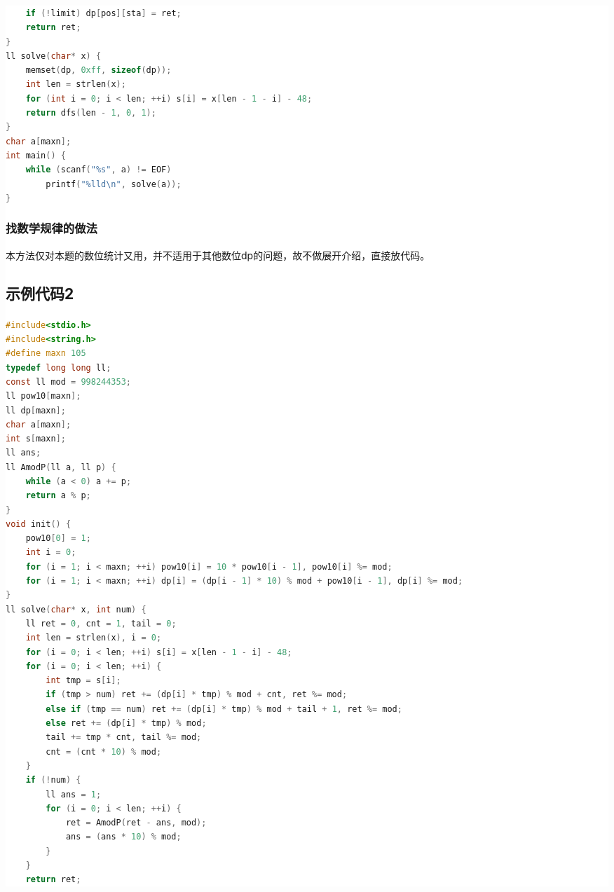 ```c
    if (!limit) dp[pos][sta] = ret;
    return ret;
}
ll solve(char* x) {
    memset(dp, 0xff, sizeof(dp));
    int len = strlen(x);
    for (int i = 0; i < len; ++i) s[i] = x[len - 1 - i] - 48;
    return dfs(len - 1, 0, 1);
}
char a[maxn];
int main() {
    while (scanf("%s", a) != EOF)
        printf("%lld\n", solve(a));
}
```

### 找数学规律的做法

本方法仅对本题的数位统计又用，并不适用于其他数位dp的问题，故不做展开介绍，直接放代码。

## 示例代码2

```c
#include<stdio.h>
#include<string.h>
#define maxn 105
typedef long long ll;
const ll mod = 998244353;
ll pow10[maxn];
ll dp[maxn];
char a[maxn];
int s[maxn];
ll ans;
ll AmodP(ll a, ll p) {
	while (a < 0) a += p;
	return a % p;
}
void init() {
	pow10[0] = 1;
	int i = 0;
	for (i = 1; i < maxn; ++i) pow10[i] = 10 * pow10[i - 1], pow10[i] %= mod;
	for (i = 1; i < maxn; ++i) dp[i] = (dp[i - 1] * 10) % mod + pow10[i - 1], dp[i] %= mod;
}
ll solve(char* x, int num) {
	ll ret = 0, cnt = 1, tail = 0;
	int len = strlen(x), i = 0;
	for (i = 0; i < len; ++i) s[i] = x[len - 1 - i] - 48;
	for (i = 0; i < len; ++i) {
		int tmp = s[i];
		if (tmp > num) ret += (dp[i] * tmp) % mod + cnt, ret %= mod;
		else if (tmp == num) ret += (dp[i] * tmp) % mod + tail + 1, ret %= mod;
		else ret += (dp[i] * tmp) % mod;
		tail += tmp * cnt, tail %= mod;
		cnt = (cnt * 10) % mod;
	}
	if (!num) {
		ll ans = 1;
		for (i = 0; i < len; ++i) {
			ret = AmodP(ret - ans, mod);
			ans = (ans * 10) % mod;
		}
	}
	return ret;
```